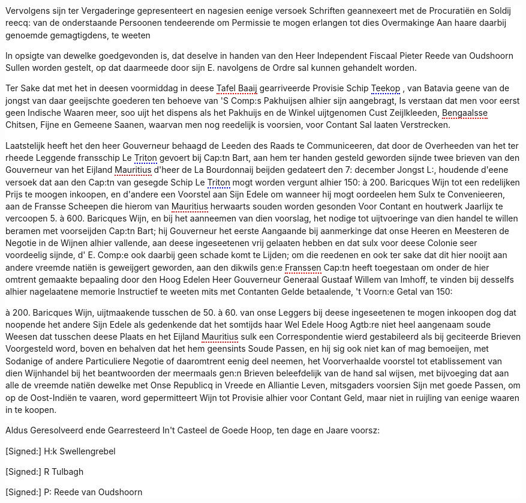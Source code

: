 Vervolgens sijn ter Vergaderinge gepresenteert en nagesien eenige versoek Schriften geannexeert met de Procuratiën en Soldij reecq: van de onderstaande Persoonen tendeerende om Permissie te mogen erlangen tot dies Overmakinge Aan haare daarbij genoemde gemagtigdens, te weeten

In opsigte van dewelke goedgevonden is, dat deselve in handen van den Heer Independent Fiscaal Pieter Reede van Oudshoorn Sullen worden gestelt, op dat daarmeede door sijn E. navolgens de Ordre sal kunnen gehandelt worden.

Ter Sake dat met het in deesen voormiddag in deese <span style="border-bottom: 2px dotted #FF0000;">Tafel Baaij</span> gearriveerde Provisie Schip <span style="border-bottom: 2px dotted #0000FF;">Teekop</span> , van Batavia geene van de jongst van daar geeijschte goederen ten behoeve van 'S Comp:s Pakhuijsen alhier sijn aangebragt, Is verstaan dat men voor eerst geen Indische Waaren meer, soo uijt het dispens als het Pakhuijs en de Winkel uijtgenomen Cust Zeijlkleeden, <span style="border-bottom: 2px dotted #FF0000;">Bengaalsse</span> Chitsen, Fijne en Gemeene Saanen, waarvan men nog reedelijk is voorsien, voor Contant Sal laaten Verstrecken.

Laatstelijk heeft het den heer Gouverneur behaagd de Leeden des Raads te Communiceeren, dat door de Overheeden van het ter rheede Leggende fransschip Le <span style="border-bottom: 2px dotted #0000FF;">Triton</span> gevoert bij Cap:tn Bart, aan hem ter handen gesteld geworden sijnde twee brieven van den Gouverneur van het Eijland <span style="border-bottom: 2px dotted #FF0000;">Mauritius</span> d'heer de La Bourdonnaij beijden gedateert den 7: december Jongst L:, houdende d'eene versoek dat aan den Cap:tn van gesegde Schip Le <span style="border-bottom: 2px dotted #0000FF;">Triton</span> mogt worden vergunt alhier 150: à 200. Baricques Wijn tot een redelijken Prijs te moogen inkoopen, en d'andere een Voorstel aan Sijn Edele om wanneer hij mogt oordeelen hem Sulx te Convenieeren, aan de Fransse Scheepen die hierom van <span style="border-bottom: 2px dotted #FF0000;">Mauritius</span> herwaarts souden worden gesonden Voor Contant en houtwerk Jaarlijx te vercoopen 5. à 600. Baricques Wijn, en bij het aanneemen van dien voorslag, het nodige tot uijtvoeringe van dien handel te willen beramen met voorseijden Cap:tn Bart; hij Gouverneur het eerste Aangaande bij aanmerkinge dat onse Heeren en Meesteren de Negotie in de Wijnen alhier vallende, aan deese ingeseetenen vrij gelaaten hebben en dat sulx voor deese Colonie seer voordeelig sijnde, d' E. Comp:e ook daarbij geen schade komt te Lijden; om die reedenen en ook ter sake dat dit hier nooijt aan andere vreemde natiën is geweijgert geworden, aan den dikwils gen:e <span style="border-bottom: 2px dotted #FF0000;">Franssen</span> Cap:tn heeft toegestaan om onder de hier omtrent gemaakte bepaaling door den Hoog Edelen Heer Gouverneur Generaal Gustaaf Willem van Imhoff, te vinden bij desselfs alhier nagelaatene memorie Instructief te weeten mits met Contanten Gelde betaalende, 't Voorn:e Getal van 150:

à 200. Baricques Wijn, uijtmaakende tusschen de 50. à 60. van onse Leggers bij deese ingeseetenen te mogen inkoopen dog dat noopende het andere Sijn Edele als gedenkende dat het somtijds haar Wel Edele Hoog Agtb:re niet heel aangenaam soude Weesen dat tusschen deese Plaats en het Eijland <span style="border-bottom: 2px dotted #FF0000;">Mauritius</span> sulk een Correspondentie wierd gestabileerd als bij geciteerde Brieven Voorgesteld word, boven en behalven dat het hem geensints Soude Passen, en hij sig ook niet kan of mag bemoeijen, met Sodanige of andere Particuliere Negotie of daaromtrent eenig deel neemen, het Voorverhaalde voorstel tot etablissement van dien Wijnhandel bij het beantwoorden der meermaals gen:n Brieven beleefdelijk van de hand sal wijsen, met bijvoeging dat aan alle de vreemde natiën dewelke met Onse Republicq in Vreede en Alliantie Leven, mitsgaders voorsien Sijn met goede Passen, om op de Oost-Indiën te vaaren, word gepermitteert Wijn tot Provisie alhier voor Contant Geld, maar niet in ruijling van eenige waaren in te koopen.

Aldus Geresolveerd ende Gearresteerd In't Casteel de Goede Hoop, ten dage en Jaare voorsz:

[Signed:] H:k Swellengrebel

[Signed:] R Tulbagh

[Signed:] P: Reede van Oudshoorn
